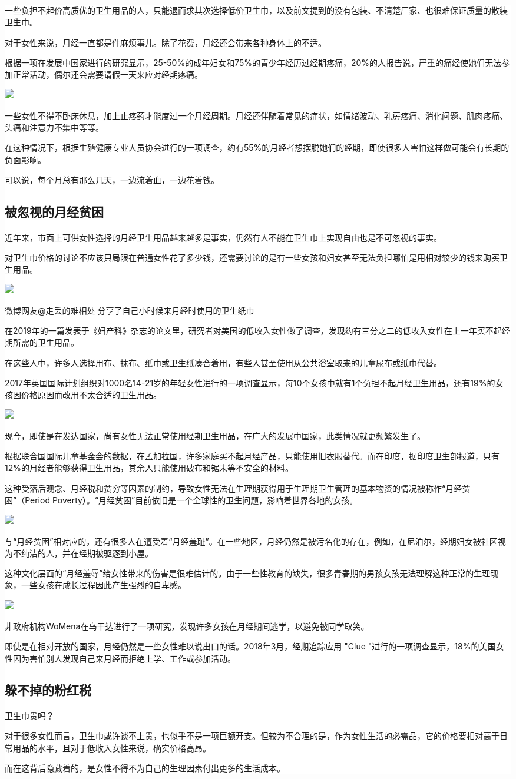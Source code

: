 一些负担不起价高质优的卫生用品的人，只能退而求其次选择低价卫生巾，以及前文提到的没有包装、不清楚厂家、也很难保证质量的散装卫生巾。

对于女性来说，月经一直都是件麻烦事儿。除了花费，月经还会带来各种身体上的不适。

根据一项在发展中国家进行的研究显示，25-50%的成年妇女和75%的青少年经历过经期疼痛，20%的人报告说，严重的痛经使她们无法参加正常活动，偶尔还会需要请假一天来应对经期疼痛。

![](https://images.weserv.nl/?url=https%3A//img1.doubanio.com/view/note/l/public/p75602468.jpg)

一些女性不得不卧床休息，加上止疼药才能度过一个月经周期。月经还伴随着常见的症状，如情绪波动、乳房疼痛、消化问题、肌肉疼痛、头痛和注意力不集中等等。

在这种情况下，根据生殖健康专业人员协会进行的一项调查，约有55%的月经者想摆脱她们的经期，即使很多人害怕这样做可能会有长期的负面影响。

可以说，每个月总有那么几天，一边流着血，一边花着钱。

被忽视的月经贫困
--------

近年来，市面上可供女性选择的月经卫生用品越来越多是事实，仍然有人不能在卫生巾上实现自由也是不可忽视的事实。

对卫生巾价格的讨论不应该只局限在普通女性花了多少钱，还需要讨论的是有一些女孩和妇女甚至无法负担哪怕是用相对较少的钱来购买卫生用品。

![](https://images.weserv.nl/?url=https%3A//img3.doubanio.com/view/note/l/public/p75602472.jpg)

微博网友@走丢的难相处 分享了自己小时候来月经时使用的卫生纸巾

在2019年的一篇发表于《妇产科》杂志的论文里，研究者对美国的低收入女性做了调查，发现约有三分之二的低收入女性在上一年买不起经期所需的卫生用品。

在这些人中，许多人选择用布、抹布、纸巾或卫生纸凑合着用，有些人甚至使用从公共浴室取来的儿童尿布或纸巾代替。

2017年英国国际计划组织对1000名14-21岁的年轻女性进行的一项调查显示，每10个女孩中就有1个负担不起月经卫生用品，还有19%的女孩因价格原因而改用不太合适的卫生用品。

![](https://images.weserv.nl/?url=https%3A//img3.doubanio.com/view/note/l/public/p75602473.jpg)

现今，即使是在发达国家，尚有女性无法正常使用经期卫生用品，在广大的发展中国家，此类情况就更频繁发生了。

根据联合国国际儿童基金会的数据，在孟加拉国，许多家庭买不起月经产品，只能使用旧衣服替代。而在印度，据印度卫生部报道，只有12%的月经者能够获得卫生用品，其余人只能使用破布和锯末等不安全的材料。

这种受落后观念、月经税和贫穷等因素的制约，导致女性无法在生理期获得用于生理期卫生管理的基本物资的情况被称作“月经贫困”（Period Poverty）。“月经贫困”目前依旧是一个全球性的卫生问题，影响着世界各地的女孩。

![](https://images.weserv.nl/?url=https%3A//img9.doubanio.com/view/note/l/public/p75602474.jpg)

与“月经贫困”相对应的，还有很多人在遭受着“月经羞耻”。在一些地区，月经仍然是被污名化的存在，例如，在尼泊尔，经期妇女被社区视为不纯洁的人，并在经期被驱逐到小屋。

这种文化层面的“月经羞辱”给女性带来的伤害是很难估计的。由于一些性教育的缺失，很多青春期的男孩女孩无法理解这种正常的生理现象，一些女孩在成长过程因此产生强烈的自卑感。

![](https://images.weserv.nl/?url=https%3A//img9.doubanio.com/view/note/l/public/p75602475.jpg)

非政府机构WoMena在乌干达进行了一项研究，发现许多女孩在月经期间逃学，以避免被同学取笑。

即使是在相对开放的国家，月经仍然是一些女性难以说出口的话。2018年3月，经期追踪应用 "Clue "进行的一项调查显示，18%的美国女性因为害怕别人发现自己来月经而拒绝上学、工作或参加活动。

躲不掉的粉红税
-------

卫生巾贵吗？

对于很多女性而言，卫生巾或许谈不上贵，也似乎不是一项巨额开支。但较为不合理的是，作为女性生活的必需品，它的价格要相对高于日常用品的水平，且对于低收入女性来说，确实价格高昂。

而在这背后隐藏着的，是女性不得不为自己的生理因素付出更多的生活成本。
